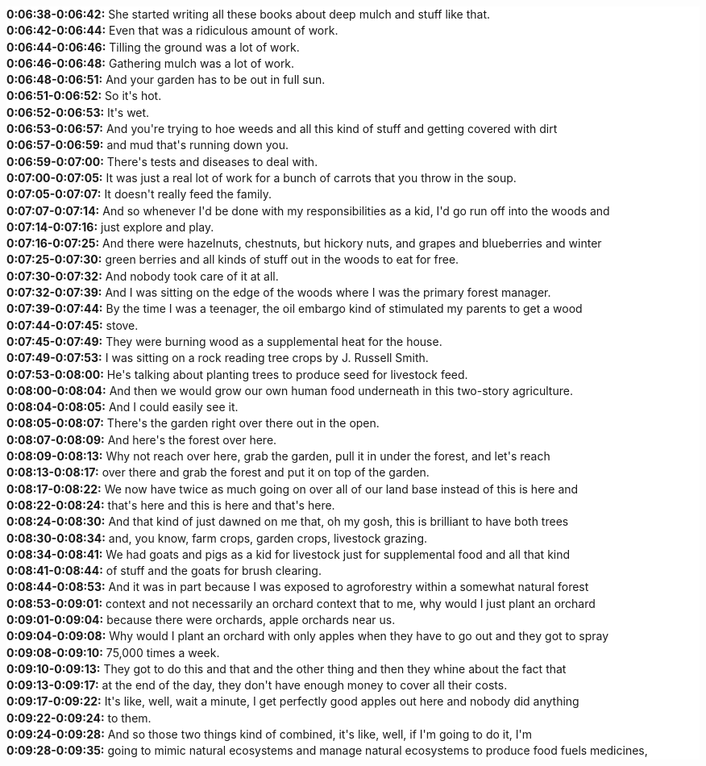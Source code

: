 **0:06:38-0:06:42:**  She started writing all these books about deep mulch and stuff like that.  
**0:06:42-0:06:44:**  Even that was a ridiculous amount of work.  
**0:06:44-0:06:46:**  Tilling the ground was a lot of work.  
**0:06:46-0:06:48:**  Gathering mulch was a lot of work.  
**0:06:48-0:06:51:**  And your garden has to be out in full sun.  
**0:06:51-0:06:52:**  So it's hot.  
**0:06:52-0:06:53:**  It's wet.  
**0:06:53-0:06:57:**  And you're trying to hoe weeds and all this kind of stuff and getting covered with dirt  
**0:06:57-0:06:59:**  and mud that's running down you.  
**0:06:59-0:07:00:**  There's tests and diseases to deal with.  
**0:07:00-0:07:05:**  It was just a real lot of work for a bunch of carrots that you throw in the soup.  
**0:07:05-0:07:07:**  It doesn't really feed the family.  
**0:07:07-0:07:14:**  And so whenever I'd be done with my responsibilities as a kid, I'd go run off into the woods and  
**0:07:14-0:07:16:**  just explore and play.  
**0:07:16-0:07:25:**  And there were hazelnuts, chestnuts, but hickory nuts, and grapes and blueberries and winter  
**0:07:25-0:07:30:**  green berries and all kinds of stuff out in the woods to eat for free.  
**0:07:30-0:07:32:**  And nobody took care of it at all.  
**0:07:32-0:07:39:**  And I was sitting on the edge of the woods where I was the primary forest manager.  
**0:07:39-0:07:44:**  By the time I was a teenager, the oil embargo kind of stimulated my parents to get a wood  
**0:07:44-0:07:45:**  stove.  
**0:07:45-0:07:49:**  They were burning wood as a supplemental heat for the house.  
**0:07:49-0:07:53:**  I was sitting on a rock reading tree crops by J. Russell Smith.  
**0:07:53-0:08:00:**  He's talking about planting trees to produce seed for livestock feed.  
**0:08:00-0:08:04:**  And then we would grow our own human food underneath in this two-story agriculture.  
**0:08:04-0:08:05:**  And I could easily see it.  
**0:08:05-0:08:07:**  There's the garden right over there out in the open.  
**0:08:07-0:08:09:**  And here's the forest over here.  
**0:08:09-0:08:13:**  Why not reach over here, grab the garden, pull it in under the forest, and let's reach  
**0:08:13-0:08:17:**  over there and grab the forest and put it on top of the garden.  
**0:08:17-0:08:22:**  We now have twice as much going on over all of our land base instead of this is here and  
**0:08:22-0:08:24:**  that's here and this is here and that's here.  
**0:08:24-0:08:30:**  And that kind of just dawned on me that, oh my gosh, this is brilliant to have both trees  
**0:08:30-0:08:34:**  and, you know, farm crops, garden crops, livestock grazing.  
**0:08:34-0:08:41:**  We had goats and pigs as a kid for livestock just for supplemental food and all that kind  
**0:08:41-0:08:44:**  of stuff and the goats for brush clearing.  
**0:08:44-0:08:53:**  And it was in part because I was exposed to agroforestry within a somewhat natural forest  
**0:08:53-0:09:01:**  context and not necessarily an orchard context that to me, why would I just plant an orchard  
**0:09:01-0:09:04:**  because there were orchards, apple orchards near us.  
**0:09:04-0:09:08:**  Why would I plant an orchard with only apples when they have to go out and they got to spray  
**0:09:08-0:09:10:**  75,000 times a week.  
**0:09:10-0:09:13:**  They got to do this and that and the other thing and then they whine about the fact that  
**0:09:13-0:09:17:**  at the end of the day, they don't have enough money to cover all their costs.  
**0:09:17-0:09:22:**  It's like, well, wait a minute, I get perfectly good apples out here and nobody did anything  
**0:09:22-0:09:24:**  to them.  
**0:09:24-0:09:28:**  And so those two things kind of combined, it's like, well, if I'm going to do it, I'm  
**0:09:28-0:09:35:**  going to mimic natural ecosystems and manage natural ecosystems to produce food fuels medicines,  